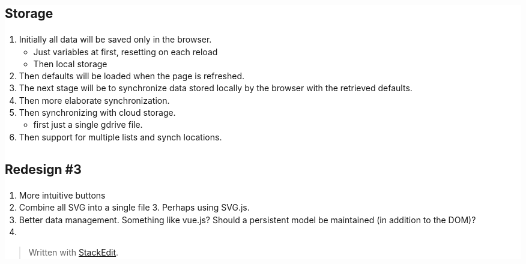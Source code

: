 ## Storage

1. Initially all data will be saved only in the browser. 
	* Just variables at first, resetting on each reload
	* Then local storage 
2. Then defaults will be loaded when the page is refreshed.
3. The next stage will be to synchronize data stored locally by the browser with the retrieved defaults.
4. Then more elaborate synchronization.
5. Then synchronizing with cloud storage.
	* first just a single gdrive file.
6. Then support for multiple lists and synch locations.

## Redesign #3
1. More intuitive buttons
2. Combine all SVG into a single file
	3. Perhaps using SVG.js.
3. Better data management. Something like vue.js? Should a persistent model be maintained (in addition to the DOM)?
4. 

> Written with [StackEdit](https://stackedit.io/).
